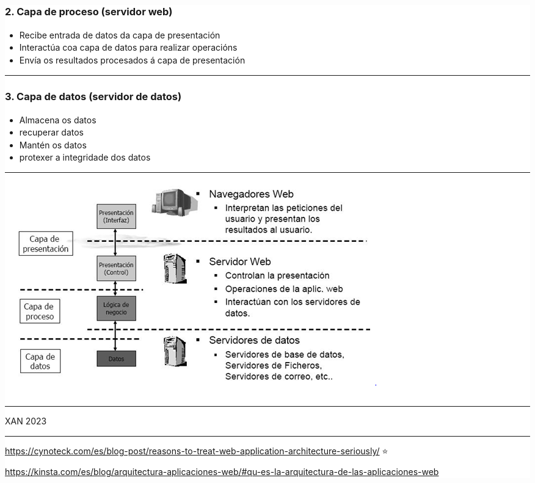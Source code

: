 
### 2. Capa de proceso (servidor web)

- Recibe entrada de datos da capa de presentación
- Interactúa coa capa de datos para realizar operacións
- Envía os resultados procesados á capa de presentación

---

### **3. Capa de datos (servidor de datos)**

- Almacena os datos
- recuperar datos
- Mantén os datos
- protexer a integridade dos datos

---

![bg 3 cap](./assets/3cap.png)

---

XAN 2023

---

<https://cynoteck.com/es/blog-post/reasons-to-treat-web-application-architecture-seriously/> :star:

<https://kinsta.com/es/blog/arquitectura-aplicaciones-web/#qu-es-la-arquitectura-de-las-aplicaciones-web>
